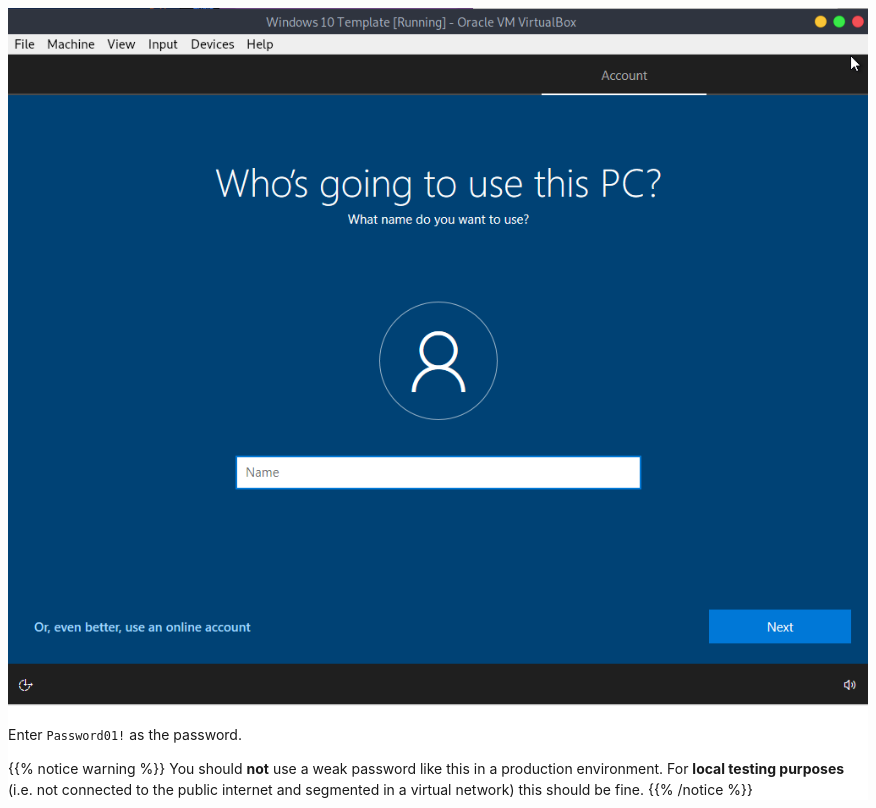 ![](new_vm_21.png)

Enter `Password01!` as the password.

{{% notice warning %}}
You should **not** use a weak password like this in a production environment. For **local testing purposes** (i.e. not connected to the public internet and segmented in a virtual network) this should be fine.
{{% /notice %}}
